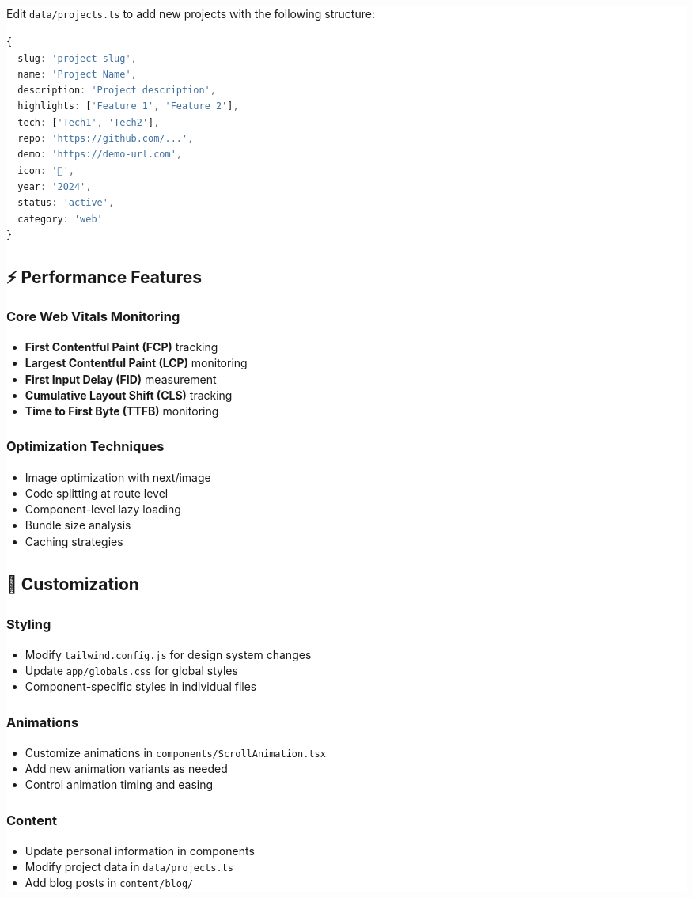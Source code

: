 Edit `data/projects.ts` to add new projects with the following structure:
```typescript
{
  slug: 'project-slug',
  name: 'Project Name',
  description: 'Project description',
  highlights: ['Feature 1', 'Feature 2'],
  tech: ['Tech1', 'Tech2'],
  repo: 'https://github.com/...',
  demo: 'https://demo-url.com',
  icon: '🚀',
  year: '2024',
  status: 'active',
  category: 'web'
}
```

## ⚡ Performance Features

### Core Web Vitals Monitoring
- **First Contentful Paint (FCP)** tracking
- **Largest Contentful Paint (LCP)** monitoring
- **First Input Delay (FID)** measurement
- **Cumulative Layout Shift (CLS)** tracking
- **Time to First Byte (TTFB)** monitoring

### Optimization Techniques
- Image optimization with next/image
- Code splitting at route level
- Component-level lazy loading
- Bundle size analysis
- Caching strategies

## 🎨 Customization

### Styling
- Modify `tailwind.config.js` for design system changes
- Update `app/globals.css` for global styles
- Component-specific styles in individual files

### Animations
- Customize animations in `components/ScrollAnimation.tsx`
- Add new animation variants as needed
- Control animation timing and easing

### Content
- Update personal information in components
- Modify project data in `data/projects.ts`
- Add blog posts in `content/blog/`
